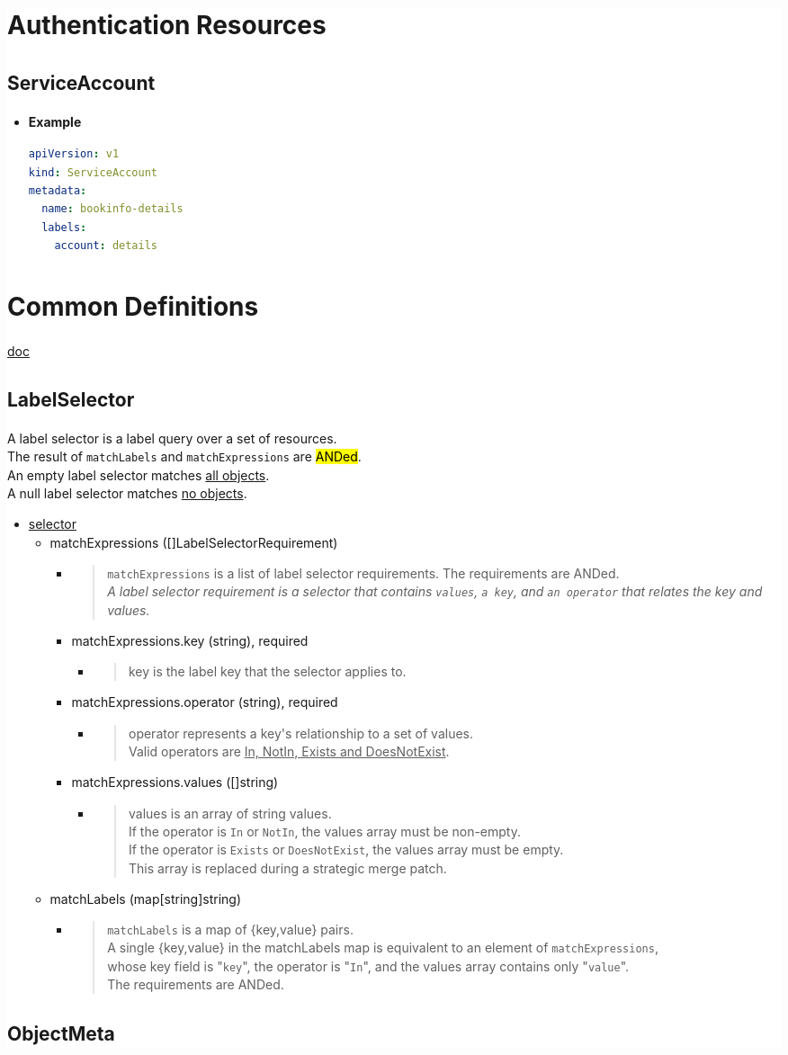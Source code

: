 # Authentication Resources 

## ServiceAccount

- **Example**  
  ```yaml
  apiVersion: v1
  kind: ServiceAccount
  metadata:
    name: bookinfo-details
    labels:
      account: details
  ```
  
# Common Definitions

[doc](https://kubernetes.io/docs/reference/kubernetes-api/common-definitions/)


## LabelSelector

A label selector is a label query over a set of resources.  
The result of `matchLabels` and `matchExpressions` are <mark>ANDed</mark>.  
An empty label selector matches <u>all objects</u>.  
A null label selector matches <u>no objects</u>.

- [selector](https://kubernetes.io/docs/reference/kubernetes-api/common-definitions/label-selector/)
  - matchExpressions ([]LabelSelectorRequirement)
    - > `matchExpressions` is a list of label selector requirements. The requirements are ANDed.  
        *A label selector requirement is a selector that contains `values`, `a key`, and `an operator` that relates the key and values.*
    - matchExpressions.key (string), required
      - >key is the label key that the selector applies to.
    - matchExpressions.operator (string), required
      - >operator represents a key's relationship to a set of values.  
        Valid operators are <u>In, NotIn, Exists and DoesNotExist</u>.
    - matchExpressions.values ([]string)
      - >values is an array of string values.  
        If the operator is `In` or `NotIn`, the values array must be non-empty.  
        If the operator is `Exists` or `DoesNotExist`, the values array must be empty.  
        This array is replaced during a strategic merge patch.
  - matchLabels (map[string]string)
    - >`matchLabels` is a map of {key,value} pairs.  
      A single {key,value} in the matchLabels map is equivalent to an element of `matchExpressions`,  
      whose key field is "`key`", the operator is "`In`", and the values array contains only "`value`".  
      The requirements are ANDed.


## ObjectMeta
